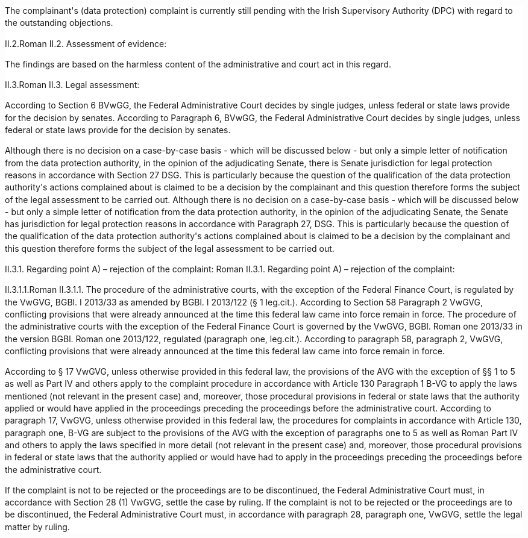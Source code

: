 The complainant's (data protection) complaint is currently still pending with the Irish Supervisory Authority (DPC) with regard to the outstanding objections.

II.2.Roman II.2. Assessment of evidence:

The findings are based on the harmless content of the administrative and court act in this regard.

II.3.Roman II.3. Legal assessment:

According to Section 6 BVwGG, the Federal Administrative Court decides by single judges, unless federal or state laws provide for the decision by senates. According to Paragraph 6, BVwGG, the Federal Administrative Court decides by single judges, unless federal or state laws provide for the decision by senates.

Although there is no decision on a case-by-case basis - which will be discussed below - but only a simple letter of notification from the data protection authority, in the opinion of the adjudicating Senate, there is Senate jurisdiction for legal protection reasons in accordance with Section 27 DSG. This is particularly because the question of the qualification of the data protection authority's actions complained about is claimed to be a decision by the complainant and this question therefore forms the subject of the legal assessment to be carried out. Although there is no decision on a case-by-case basis - which will be discussed below - but only a simple letter of notification from the data protection authority, in the opinion of the adjudicating Senate, the Senate has jurisdiction for legal protection reasons in accordance with Paragraph 27, DSG. This is particularly because the question of the qualification of the data protection authority's actions complained about is claimed to be a decision by the complainant and this question therefore forms the subject of the legal assessment to be carried out.

II.3.1. Regarding point A) – rejection of the complaint: Roman II.3.1. Regarding point A) – rejection of the complaint:

II.3.1.1.Roman II.3.1.1. The procedure of the administrative courts, with the exception of the Federal Finance Court, is regulated by the VwGVG, BGBl. I 2013/33 as amended by BGBl. I 2013/122 (§ 1 leg.cit.). According to Section 58 Paragraph 2 VwGVG, conflicting provisions that were already announced at the time this federal law came into force remain in force. The procedure of the administrative courts with the exception of the Federal Finance Court is governed by the VwGVG, BGBl. Roman one 2013/33 in the version BGBl. Roman one 2013/122, regulated (paragraph one, leg.cit.). According to paragraph 58, paragraph 2, VwGVG, conflicting provisions that were already announced at the time this federal law came into force remain in force.

According to § 17 VwGVG, unless otherwise provided in this federal law, the provisions of the AVG with the exception of §§ 1 to 5 as well as Part IV and others apply to the complaint procedure in accordance with Article 130 Paragraph 1 B-VG to apply the laws mentioned (not relevant in the present case) and, moreover, those procedural provisions in federal or state laws that the authority applied or would have applied in the proceedings preceding the proceedings before the administrative court. According to paragraph 17, VwGVG, unless otherwise provided in this federal law, the procedures for complaints in accordance with Article 130, paragraph one, B-VG are subject to the provisions of the AVG with the exception of paragraphs one to 5 as well as Roman Part IV and others to apply the laws specified in more detail (not relevant in the present case) and, moreover, those procedural provisions in federal or state laws that the authority applied or would have had to apply in the proceedings preceding the proceedings before the administrative court.

If the complaint is not to be rejected or the proceedings are to be discontinued, the Federal Administrative Court must, in accordance with Section 28 (1) VwGVG, settle the case by ruling. If the complaint is not to be rejected or the proceedings are to be discontinued, the Federal Administrative Court must, in accordance with paragraph 28, paragraph one, VwGVG, settle the legal matter by ruling.
